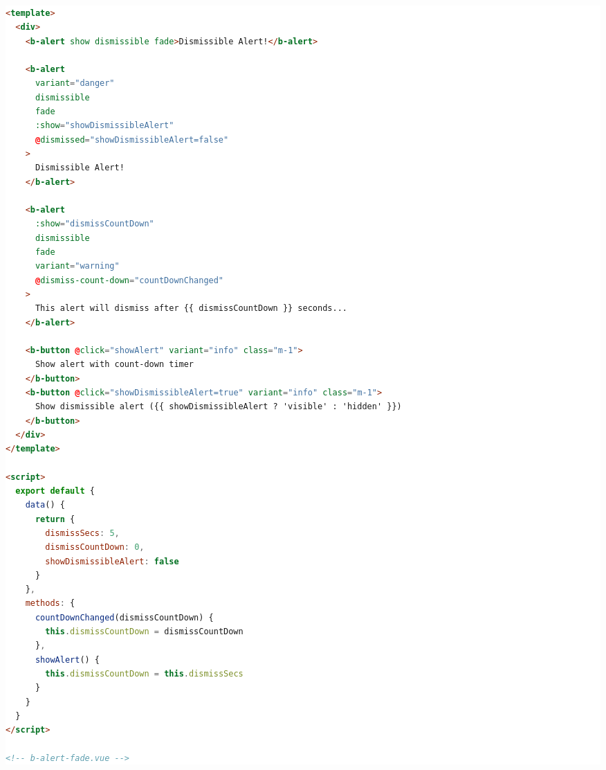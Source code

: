 ```html
<template>
  <div>
    <b-alert show dismissible fade>Dismissible Alert!</b-alert>

    <b-alert
      variant="danger"
      dismissible
      fade
      :show="showDismissibleAlert"
      @dismissed="showDismissibleAlert=false"
    >
      Dismissible Alert!
    </b-alert>

    <b-alert
      :show="dismissCountDown"
      dismissible
      fade
      variant="warning"
      @dismiss-count-down="countDownChanged"
    >
      This alert will dismiss after {{ dismissCountDown }} seconds...
    </b-alert>

    <b-button @click="showAlert" variant="info" class="m-1">
      Show alert with count-down timer
    </b-button>
    <b-button @click="showDismissibleAlert=true" variant="info" class="m-1">
      Show dismissible alert ({{ showDismissibleAlert ? 'visible' : 'hidden' }})
    </b-button>
  </div>
</template>

<script>
  export default {
    data() {
      return {
        dismissSecs: 5,
        dismissCountDown: 0,
        showDismissibleAlert: false
      }
    },
    methods: {
      countDownChanged(dismissCountDown) {
        this.dismissCountDown = dismissCountDown
      },
      showAlert() {
        this.dismissCountDown = this.dismissSecs
      }
    }
  }
</script>

<!-- b-alert-fade.vue -->
```


